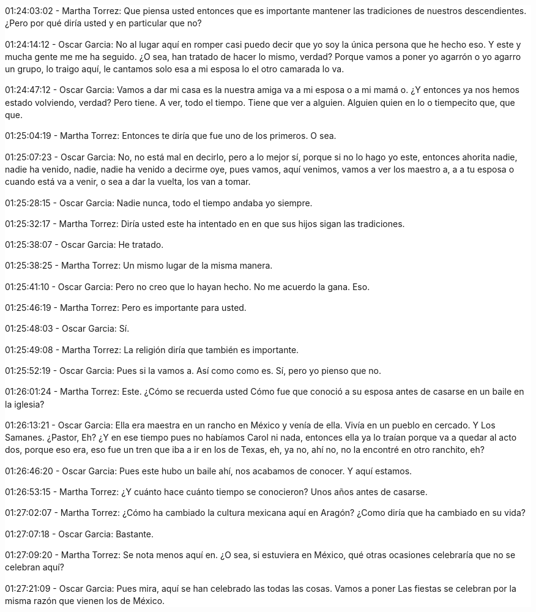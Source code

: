 01:24:03:02 - Martha Torrez: Que piensa usted entonces que es importante mantener las tradiciones de nuestros descendientes. ¿Pero por qué diría usted y en particular que no?

01:24:14:12 - Oscar Garcia: No al lugar aquí en romper casi puedo decir que yo soy la única persona que he hecho eso. Y este y mucha gente me me ha seguido. ¿O sea, han tratado de hacer lo mismo, verdad? Porque vamos a poner yo agarrón o yo agarro un grupo, lo traigo aquí, le cantamos solo esa a mi esposa lo el otro camarada lo va.

01:24:47:12 - Oscar Garcia: Vamos a dar mi casa es la nuestra amiga va a mi esposa o a mi mamá o. ¿Y entonces ya nos hemos estado volviendo, verdad? Pero tiene. A ver, todo el tiempo. Tiene que ver a alguien. Alguien quien en lo o tiempecito que, que que.

01:25:04:19 - Martha Torrez: Entonces te diría que fue uno de los primeros. O sea.

01:25:07:23 - Oscar Garcia: No, no está mal en decirlo, pero a lo mejor sí, porque si no lo hago yo este, entonces ahorita nadie, nadie ha venido, nadie, nadie ha venido a decirme oye, pues vamos, aquí venimos, vamos a ver los maestro a, a a tu esposa o cuando está va a venir, o sea a dar la vuelta, los van a tomar.

01:25:28:15 - Oscar Garcia: Nadie nunca, todo el tiempo andaba yo siempre.

01:25:32:17 - Martha Torrez: Diría usted este ha intentado en en que sus hijos sigan las tradiciones.

01:25:38:07 - Oscar Garcia: He tratado.

01:25:38:25 - Martha Torrez: Un mismo lugar de la misma manera.

01:25:41:10 - Oscar Garcia: Pero no creo que lo hayan hecho. No me acuerdo la gana. Eso.

01:25:46:19 - Martha Torrez: Pero es importante para usted.

01:25:48:03 - Oscar Garcia: Sí.

01:25:49:08 - Martha Torrez: La religión diría que también es importante.

01:25:52:19 - Oscar Garcia: Pues si la vamos a. Así como como es. Sí, pero yo pienso que no.

01:26:01:24 - Martha Torrez: Este. ¿Cómo se recuerda usted Cómo fue que conoció a su esposa antes de casarse en un baile en la iglesia?

01:26:13:21 - Oscar Garcia: Ella era maestra en un rancho en México y venía de ella. Vivía en un pueblo en cercado. Y Los Samanes. ¿Pastor, Eh? ¿Y en ese tiempo pues no habíamos Carol ni nada, entonces ella ya lo traían porque va a quedar al acto dos, porque eso era, eso fue un tren que iba a ir en los de Texas, eh, ya no, ahí no, no la encontré en otro ranchito, eh?

01:26:46:20 - Oscar Garcia: Pues este hubo un baile ahí, nos acabamos de conocer. Y aquí estamos.

01:26:53:15 - Martha Torrez: ¿Y cuánto hace cuánto tiempo se conocieron? Unos años antes de casarse.

01:27:02:07 - Martha Torrez: ¿Cómo ha cambiado la cultura mexicana aquí en Aragón? ¿Como diría que ha cambiado en su vida?

01:27:07:18 - Oscar Garcia: Bastante.

01:27:09:20 - Martha Torrez: Se nota menos aquí en. ¿O sea, si estuviera en México, qué otras ocasiones celebraría que no se celebran aquí?

01:27:21:09 - Oscar Garcia: Pues mira, aquí se han celebrado las todas las cosas. Vamos a poner Las fiestas se celebran por la misma razón que vienen los de México.

